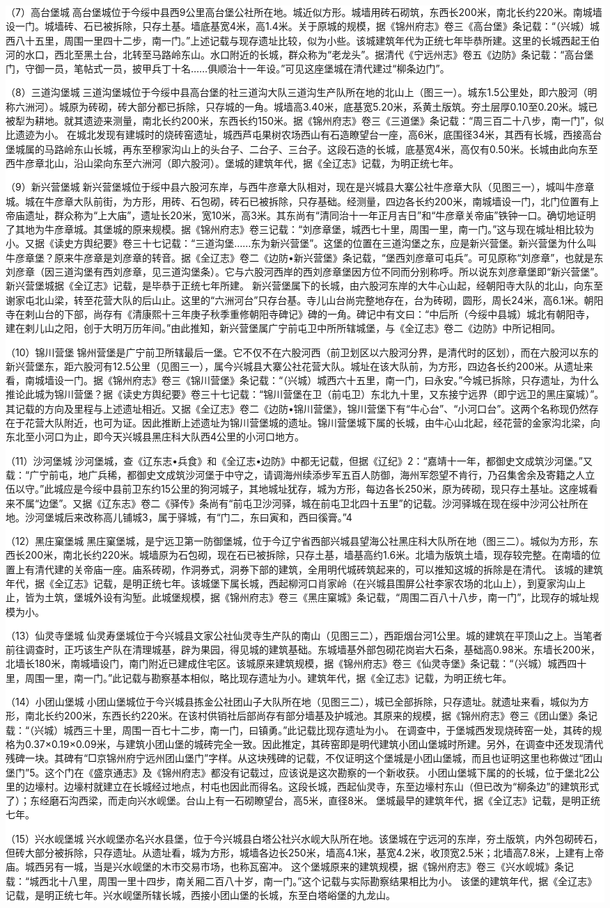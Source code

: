 （7）高台堡城
高台堡城位于今绥中县西9公里高台堡公社所在地。城近似方形。城墙用砖石砌筑，东西长200米，南北长约220米。南城墙设一门。城墙砖、石已被拆除，只存土基。墙底基宽4米，高1.4米。关于原城的规模，据《锦州府志》卷三《高台堡》条记载：“（兴城）城西八十五里，周围一里四十二步，南一门。”上述记载与现存遗址比较，似为小些。该城建筑年代为正统七年毕恭所建。这里的长城西起王伯河的水口，西北至黑土台，北转至马路岭东山。水口附近的长城，群众称为“老龙头”。据清代《宁远州志》卷五《边防》条记载：“高台堡门，守御一员，笔帖式一员，披甲兵丁十名……俱顺治十一年设。”可见这座堡城在清代建过“柳条边门”。

（8）三道沟堡城
三道沟堡城位于今绥中县高台堡的社三道沟大队三道沟生产队所在地的北山上（图三一）。城东1.5公里处，即六股河（明称六洲河）。城原为砖砌，砖大部分都已拆除，只存城的一角。城墙高3.40米，底基宽5.20米，系黄土版筑。夯土层厚0.10至0.20米。城已被犁为耕地。就其遗迹来测量，南北长约200米，东西长约150米。据《锦州府志》卷三《三道堡》条记载：“周三百二十八步，南一门”，似比遗迹为小。
在城北发现有建城时的烧砖窑遗址，城西芦屯果树农场西山有石造瞭望台一座，高6米，底围径34米，其西有长城，西接高台堡城属的马路岭东山长城，再东至穆家沟山上的头台子、二台子、三台子。这段石造的长城，底基宽4米，高仅有0.50米。长城由此向东至西牛彦章北山，沿山梁向东至六洲河（即六股河）。堡城的建筑年代，据《全辽志》记载，为明正统七年。

（9）新兴营堡城
新兴营堡城位于绥中县六股河东岸，与西牛彦章大队相对，现在是兴城县大寨公社牛彦章大队（见图三一），城叫牛彦章城。城在牛彦章大队前街，为方形，用砖、石包砌，砖石已被拆除，只存基础。经测量，四边各长约200米，南城墙设一门，北门位置有上帝庙遗址，群众称为“上大庙”，遗址长20米，宽10米，高3米。其东尚有“清同治十一年正月吉日”和“牛彦章关帝庙”铁钟一口。确切地证明了其地为牛彦章城。其堡城的原来规模。据《锦州府志》卷三记载：“刘彦章堡，城西七十里，周围一里，南一门。”这与现在城址相比较为小。又据《读史方舆纪要》卷三十七记载：“三道沟堡……东为新兴营堡”。这堡的位置在三道沟堡之东，应是新兴营堡。新兴营堡为什么叫牛彦章堡？原来牛彦章是刘彦章的转音。据《全辽志》卷二《边防•新兴营堡》条记载，“堡西刘彦章可屯兵”。可见原称“刘彦章”，也就是东刘彦章（因三道沟堡有西刘彦章，见三道沟堡条）。它与六股河西岸的西刘彦章堡因方位不同而分别称呼。所以说东刘彦章堡即“新兴营堡”。新兴营堡城据《全辽志》记载，是毕恭于正统七年所建。
新兴营堡属下的长城，由六股河东岸的大牛心山起，经朝阳寺大队的北山，向东至谢家屯北山梁，转至花营大队的后山止。这里的“六洲河台”只存台基。寺儿山台尚完整地存在，台为砖砌，圆形，周长24米，高6.1米。朝阳寺在剌山台的下部，尚存有《清康熙十三年庚子秋季重修朝阳寺碑记》碑的一角。碑记中有文曰：“中后所（今绥中县城）城北有朝阳寺，建在剌儿山之阳，创于大明万历年间。”由此推知，新兴营堡属广宁前屯卫中所所辖城堡，与《全辽志》卷二《边防》中所记相同。

（10）锦川营堡
锦州营堡是广宁前卫所辖最后一堡。它不仅不在六股河西（前卫划区以六股河分界，是清代时的区划），而在六股河以东的新兴营堡东，距六股河有12.5公里（见图三一），属今兴城县大寨公社花营大队。城址在该大队前，为方形，四边各长约200米。从遗址来看，南城墙设一门。据《锦州府志》卷三《锦川营堡》条记载：“（兴城）城西六十五里，南一门，曰永安。”今城已拆除，只存遗址，为什么推论此城为锦川营堡？据《读史方舆纪要》卷三十七记载：“锦川营堡在卫（前屯卫）东北九十里，又东接宁远界（即宁远卫的黑庄窠城）”。其记载的方向及里程与上述遗址相近。又据《全辽志》卷二《边防•锦川营堡》，锦川营堡下有“牛心台”、“小河口台”。这两个名称现仍然存在于花营大队附近，也可为证。因此推断上述遗址为锦川营堡城的遗址。锦川营堡城下属的长城，由牛心山北起，经花营的金家沟北梁，向东北至小河口为止，即今天兴城县黑庄科大队西4公里的小河口地方。

（11）沙河堡城
沙河堡城，查《辽东志•兵食》和《全辽志•边防》中都无记载，但据《辽纪》2：“嘉靖十一年，都御史文成筑沙河堡。”又载：“广宁前屯，地广兵稀，都御史文成筑沙河堡于中守之，请调海州续添步军五百人防御，海州军怨望不肯行，乃召集舍余及寄籍之人立伍以守。”此城应是今绥中县前卫东约15公里的狗河城子，其地城址犹存，城为方形，每边各长250米，原为砖砌，现只存土基址。这座城看来不属“边堡”。又据《辽东志》卷二《驿传》条尚有“前屯卫沙河驿，城在前屯卫北四十五里”的记载。沙河驿城在现在绥中沙河公社所在地。沙河堡城后来改称高儿铺城3，属于驿城，有“门二，东曰寅和，西曰徯膏。”4

（12）黑庄窠堡城
黑庄窠堡城，是宁远卫第一防御堡城，位于今辽宁省西部兴城县望海公社黑庄科大队所在地（图三二）。城似为方形，东西长200米，南北长约220米。城墙原为石包砌，现在石已被拆除，只存土基，墙基高约1.6米。北墙为版筑土墙，现存较完整。在南墙的位置上有清代建的关帝庙一座。庙系砖砌，作洞券式，洞券下部的建筑，全用明代城砖筑起来的，可以推知这城的拆除是在清代。
该城的建筑年代，据《全辽志》记载，是明正统七年。该城堡下属长城，西起柳河口肖家岭（在兴城县围屏公社李家农场的北山上），到夏家沟山上止，皆为土筑，堡城外设有沟堑。此城堡规模，据《锦州府志》卷三《黑庄窠城》条记载，“周围二百八十八步，南一门”，比现存的城址规模为小。

（13）仙灵寺堡城
仙灵寿堡城位于今兴城县文家公社仙灵寺生产队的南山（见图三二），西距烟台河1公里。城的建筑在平顶山之上。当笔者前往调查时，正巧该生产队在清理城基，辟为果园，得见城的建筑基础。东城墙基外部包砌花岗岩大石条，基础高0.98米。东墙长200米，北墙长180米，南城墙设门，南门附近已建成住宅区。该城原来建筑规模，据《锦州府志》卷三《仙灵寺堡》条记载：“（兴城）城西四十里，周围一里，南一门。”此记载与勘察基本相似，略比现存遗址为小。建筑年代，据《全辽志》记载，为明正统七年。

（14）小团山堡城
小团山堡城位于今兴城县拣金公社团山子大队所在地（见图三二），城已全部拆除，只存遗址。就遗址来看，城似为方形，南北长约200米，东西长约220米。在该村供销社后部尚存有部分墙基及护城池。其原来的规模，据《锦州府志》卷三《团山堡》条记载：“（兴城）城西三十里，周围一百七十二步，南一门，曰镇勇。”此记载比现存遗址为小。
在调查中，于堡城西发现烧砖窑一处，其砖的规格为0.37×0.19×0.09米，与建筑小团山堡的城砖完全一致。因此推定，其砖窑即是明代建筑小团山堡城时所建。另外，在调查中还发现清代残碑一块。其碑有“□京锦州府宁远州团山堡门”字样。从这块残碑的记载，不仅证明这个堡城是小团山堡城，而且也证明这里也称做过“团山堡门”5。这个门在《盛京通志》及《锦州府志》都没有记载过，应该说是这次勘察的一个新收获。
小团山堡城下属的的长城，位于堡北2公里的边壕村。边壕村就建立在长城经过地点，村屯也因此而得名。这段长城，西起仙灵寺，东至边壕村东山（但已改为“柳条边”的建筑形式了）；东经磨石沟西梁，而走向兴水岘堡。台山上有一石砌瞭望台，高5米，直径8米。
堡城最早的建筑年代，据《全辽志》记载，是明正统七年。

（15）兴水岘堡城
兴水岘堡亦名兴水县堡，位于今兴城县白塔公社兴水岘大队所在地。该堡城在宁远河的东岸，夯土版筑，内外包砌砖石，但砖大部分被拆除，只存遗址。从遗址看，城为方形，城墙各边长250米，墙高4.1米，基宽4.2米，收顶宽2.5米；北墙高7.8米，上建有上帝庙。城西另有一城，当是兴水岘堡的木市交易市场，也称瓦窑冲。
这个堡城原来的建筑规模，据《锦州府志》卷三《兴水岘城》条记载：“城西北十八里，周围一里十四步，南关厢二百八十岁，南一门。”这个记载与实际勘察结果相比为小。
该堡的建筑年代，据《全辽志》记载，是明正统七年。兴水岘堡所辖长城，西接小团山堡的长城，东至白塔峪堡的九龙山。
